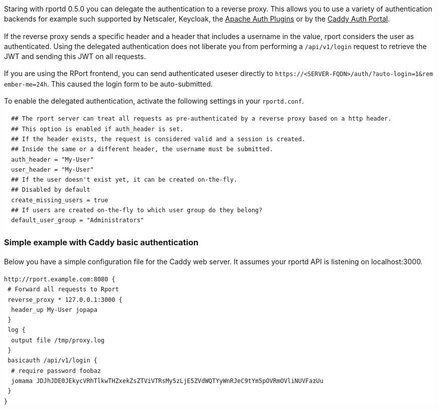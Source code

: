 Staring with rportd 0.5.0 you can delegate the authentication to a reverse proxy. This allows you to use a variety of
authentication backends for example such supported by Netscaler, Keycloak, the
[Apache Auth Plugins](https://httpd.apache.org/docs/2.4/howto/auth.html) or by the [Caddy Auth Portal](https://github.com/greenpau/caddy-auth-portal).

If the reverse proxy sends a specific header and a header that includes a username in the value, rport considers the
user as authenticated.
Using the delegated authentication does not liberate you from performing a `/api/v1/login` request to retrieve the JWT
and sending this JWT on all requests.

If you are using the RPort frontend, you can send authenticated useser directly to
`https://<SERVER-FQDN>/auth/?auto-login=1&remember-me=24h`. This caused the login form to be auto-submitted.

To enable the delegated authentication, activate the following settings in your `rportd.conf`.

```text
  ## The rport server can treat all requests as pre-authenticated by a reverse proxy based on a http header.
  ## This option is enabled if auth_header is set.
  ## If the header exists, the request is considered valid and a session is created.
  ## Inside the same or a different header, the username must be submitted.
  auth_header = "My-User"
  user_header = "My-User"
  ## If the user doesn't exist yet, it can be created on-the-fly.
  ## Disabled by default
  create_missing_users = true
  ## If users are created on-the-fly to which user group do they belong?
  default_user_group = "Administrators"
```

### Simple example with Caddy basic authentication

Below you have a simple configuration file for the Caddy web server. It assumes your rportd API is listening on localhost:3000.

```text
http://rport.example.com:8080 {
 # Forward all requests to Rport
 reverse_proxy * 127.0.0.1:3000 {
  header_up My-User jopapa
 }
 log {
  output file /tmp/proxy.log
 }
 basicauth /api/v1/login {
  # require password foobaz
  jomama JDJhJDE0JEkycVRhTlkwTHZxekZsZTViVTRsMy5zLjE5ZVdWQTYyWnRJeC9tYm5pOVRmOVliNUVFazUu
 }
}
```
